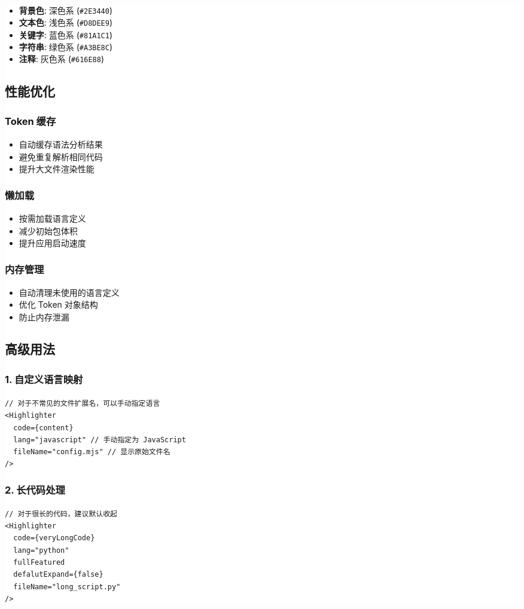 - **背景色**: 深色系 (`#2E3440`)
- **文本色**: 浅色系 (`#D8DEE9`)
- **关键字**: 蓝色系 (`#81A1C1`)
- **字符串**: 绿色系 (`#A3BE8C`)
- **注释**: 灰色系 (`#616E88`)

## 性能优化

### Token 缓存

- 自动缓存语法分析结果
- 避免重复解析相同代码
- 提升大文件渲染性能

### 懒加载

- 按需加载语言定义
- 减少初始包体积
- 提升应用启动速度

### 内存管理

- 自动清理未使用的语言定义
- 优化 Token 对象结构
- 防止内存泄漏

## 高级用法

### 1. 自定义语言映射

```tsx
// 对于不常见的文件扩展名，可以手动指定语言
<Highlighter
  code={content}
  lang="javascript" // 手动指定为 JavaScript
  fileName="config.mjs" // 显示原始文件名
/>
```

### 2. 长代码处理

```tsx
// 对于很长的代码，建议默认收起
<Highlighter
  code={veryLongCode}
  lang="python"
  fullFeatured
  defalutExpand={false}
  fileName="long_script.py"
/>
```
